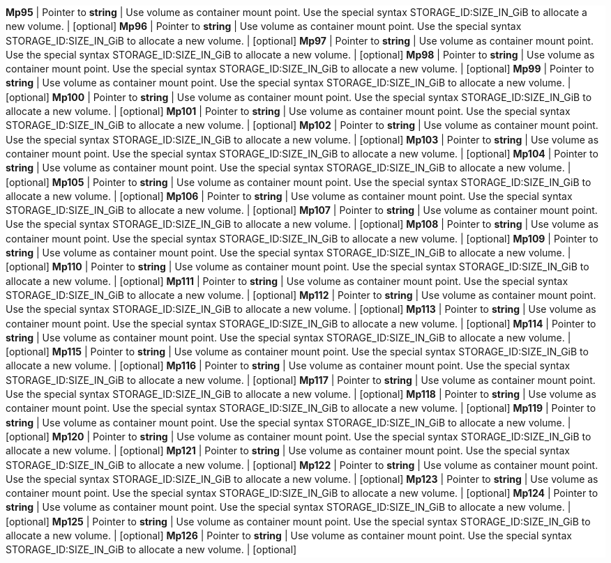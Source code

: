 **Mp95** | Pointer to **string** | Use volume as container mount point. Use the special syntax STORAGE_ID:SIZE_IN_GiB to allocate a new volume. | [optional] 
**Mp96** | Pointer to **string** | Use volume as container mount point. Use the special syntax STORAGE_ID:SIZE_IN_GiB to allocate a new volume. | [optional] 
**Mp97** | Pointer to **string** | Use volume as container mount point. Use the special syntax STORAGE_ID:SIZE_IN_GiB to allocate a new volume. | [optional] 
**Mp98** | Pointer to **string** | Use volume as container mount point. Use the special syntax STORAGE_ID:SIZE_IN_GiB to allocate a new volume. | [optional] 
**Mp99** | Pointer to **string** | Use volume as container mount point. Use the special syntax STORAGE_ID:SIZE_IN_GiB to allocate a new volume. | [optional] 
**Mp100** | Pointer to **string** | Use volume as container mount point. Use the special syntax STORAGE_ID:SIZE_IN_GiB to allocate a new volume. | [optional] 
**Mp101** | Pointer to **string** | Use volume as container mount point. Use the special syntax STORAGE_ID:SIZE_IN_GiB to allocate a new volume. | [optional] 
**Mp102** | Pointer to **string** | Use volume as container mount point. Use the special syntax STORAGE_ID:SIZE_IN_GiB to allocate a new volume. | [optional] 
**Mp103** | Pointer to **string** | Use volume as container mount point. Use the special syntax STORAGE_ID:SIZE_IN_GiB to allocate a new volume. | [optional] 
**Mp104** | Pointer to **string** | Use volume as container mount point. Use the special syntax STORAGE_ID:SIZE_IN_GiB to allocate a new volume. | [optional] 
**Mp105** | Pointer to **string** | Use volume as container mount point. Use the special syntax STORAGE_ID:SIZE_IN_GiB to allocate a new volume. | [optional] 
**Mp106** | Pointer to **string** | Use volume as container mount point. Use the special syntax STORAGE_ID:SIZE_IN_GiB to allocate a new volume. | [optional] 
**Mp107** | Pointer to **string** | Use volume as container mount point. Use the special syntax STORAGE_ID:SIZE_IN_GiB to allocate a new volume. | [optional] 
**Mp108** | Pointer to **string** | Use volume as container mount point. Use the special syntax STORAGE_ID:SIZE_IN_GiB to allocate a new volume. | [optional] 
**Mp109** | Pointer to **string** | Use volume as container mount point. Use the special syntax STORAGE_ID:SIZE_IN_GiB to allocate a new volume. | [optional] 
**Mp110** | Pointer to **string** | Use volume as container mount point. Use the special syntax STORAGE_ID:SIZE_IN_GiB to allocate a new volume. | [optional] 
**Mp111** | Pointer to **string** | Use volume as container mount point. Use the special syntax STORAGE_ID:SIZE_IN_GiB to allocate a new volume. | [optional] 
**Mp112** | Pointer to **string** | Use volume as container mount point. Use the special syntax STORAGE_ID:SIZE_IN_GiB to allocate a new volume. | [optional] 
**Mp113** | Pointer to **string** | Use volume as container mount point. Use the special syntax STORAGE_ID:SIZE_IN_GiB to allocate a new volume. | [optional] 
**Mp114** | Pointer to **string** | Use volume as container mount point. Use the special syntax STORAGE_ID:SIZE_IN_GiB to allocate a new volume. | [optional] 
**Mp115** | Pointer to **string** | Use volume as container mount point. Use the special syntax STORAGE_ID:SIZE_IN_GiB to allocate a new volume. | [optional] 
**Mp116** | Pointer to **string** | Use volume as container mount point. Use the special syntax STORAGE_ID:SIZE_IN_GiB to allocate a new volume. | [optional] 
**Mp117** | Pointer to **string** | Use volume as container mount point. Use the special syntax STORAGE_ID:SIZE_IN_GiB to allocate a new volume. | [optional] 
**Mp118** | Pointer to **string** | Use volume as container mount point. Use the special syntax STORAGE_ID:SIZE_IN_GiB to allocate a new volume. | [optional] 
**Mp119** | Pointer to **string** | Use volume as container mount point. Use the special syntax STORAGE_ID:SIZE_IN_GiB to allocate a new volume. | [optional] 
**Mp120** | Pointer to **string** | Use volume as container mount point. Use the special syntax STORAGE_ID:SIZE_IN_GiB to allocate a new volume. | [optional] 
**Mp121** | Pointer to **string** | Use volume as container mount point. Use the special syntax STORAGE_ID:SIZE_IN_GiB to allocate a new volume. | [optional] 
**Mp122** | Pointer to **string** | Use volume as container mount point. Use the special syntax STORAGE_ID:SIZE_IN_GiB to allocate a new volume. | [optional] 
**Mp123** | Pointer to **string** | Use volume as container mount point. Use the special syntax STORAGE_ID:SIZE_IN_GiB to allocate a new volume. | [optional] 
**Mp124** | Pointer to **string** | Use volume as container mount point. Use the special syntax STORAGE_ID:SIZE_IN_GiB to allocate a new volume. | [optional] 
**Mp125** | Pointer to **string** | Use volume as container mount point. Use the special syntax STORAGE_ID:SIZE_IN_GiB to allocate a new volume. | [optional] 
**Mp126** | Pointer to **string** | Use volume as container mount point. Use the special syntax STORAGE_ID:SIZE_IN_GiB to allocate a new volume. | [optional] 